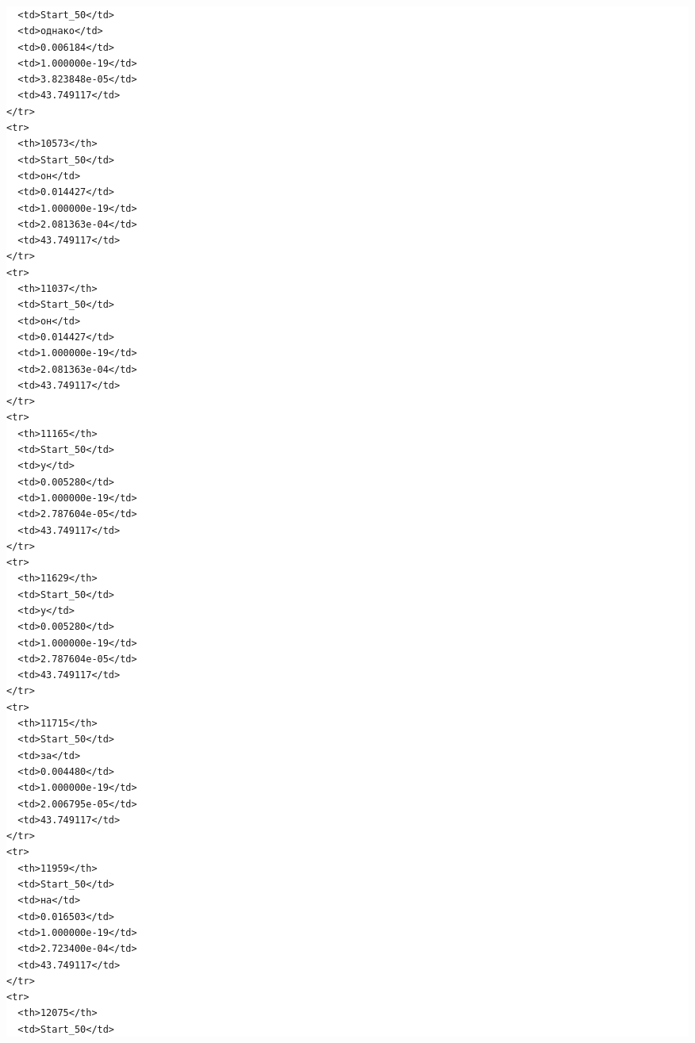       <td>Start_50</td>
      <td>однако</td>
      <td>0.006184</td>
      <td>1.000000e-19</td>
      <td>3.823848e-05</td>
      <td>43.749117</td>
    </tr>
    <tr>
      <th>10573</th>
      <td>Start_50</td>
      <td>он</td>
      <td>0.014427</td>
      <td>1.000000e-19</td>
      <td>2.081363e-04</td>
      <td>43.749117</td>
    </tr>
    <tr>
      <th>11037</th>
      <td>Start_50</td>
      <td>он</td>
      <td>0.014427</td>
      <td>1.000000e-19</td>
      <td>2.081363e-04</td>
      <td>43.749117</td>
    </tr>
    <tr>
      <th>11165</th>
      <td>Start_50</td>
      <td>у</td>
      <td>0.005280</td>
      <td>1.000000e-19</td>
      <td>2.787604e-05</td>
      <td>43.749117</td>
    </tr>
    <tr>
      <th>11629</th>
      <td>Start_50</td>
      <td>у</td>
      <td>0.005280</td>
      <td>1.000000e-19</td>
      <td>2.787604e-05</td>
      <td>43.749117</td>
    </tr>
    <tr>
      <th>11715</th>
      <td>Start_50</td>
      <td>за</td>
      <td>0.004480</td>
      <td>1.000000e-19</td>
      <td>2.006795e-05</td>
      <td>43.749117</td>
    </tr>
    <tr>
      <th>11959</th>
      <td>Start_50</td>
      <td>на</td>
      <td>0.016503</td>
      <td>1.000000e-19</td>
      <td>2.723400e-04</td>
      <td>43.749117</td>
    </tr>
    <tr>
      <th>12075</th>
      <td>Start_50</td>